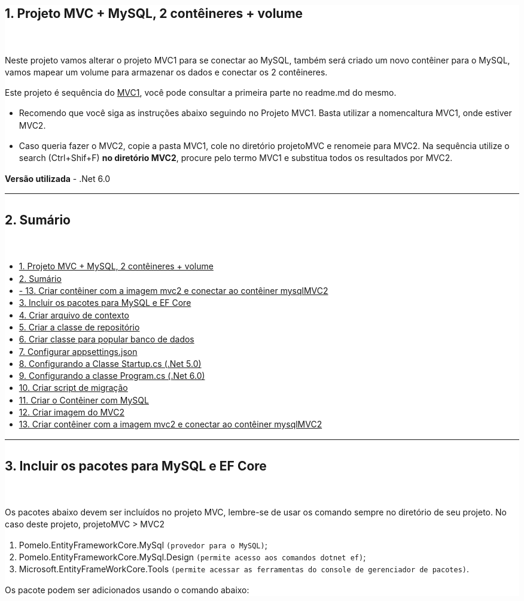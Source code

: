 ## 1. Projeto MVC + MySQL, 2 contêineres + volume
<br>

Neste projeto vamos alterar o projeto MVC1 para se conectar ao MySQL, também será criado um novo contêiner para o MySQL, vamos mapear um volume para armazenar os dados e conectar os 2 contêineres.

Este projeto é sequência do [MVC1](../MVC1/readme.md), você pode consultar a primeira parte no readme.md do mesmo. 

- Recomendo que você siga as instruções abaixo seguindo no Projeto MVC1. Basta utilizar a nomencaltura MVC1, onde estiver MVC2.

- Caso queria fazer o MVC2, copie a pasta MVC1, cole no diretório projetoMVC e renomeie para MVC2. Na sequência utilize o search (Ctrl+Shif+F) **no diretório MVC2**, procure pelo termo MVC1 e substitua todos os resultados por MVC2. 

**Versão utilizada** - .Net 6.0

----

## 2. Sumário
<br>

- [1. Projeto MVC + MySQL, 2 contêineres + volume](#1-projeto-mvc--mysql-2-contêineres--volume)
- [2. Sumário](#2-sumário)
- [- 13. Criar contêiner com a imagem mvc2 e conectar ao contêiner mysqlMVC2](#--13-criar-contêiner-com-a-imagem-mvc2-e-conectar-ao-contêiner-mysqlmvc2)
- [3. Incluir os pacotes para MySQL e EF Core](#3-incluir-os-pacotes-para-mysql-e-ef-core)
- [4. Criar arquivo de contexto](#4-criar-arquivo-de-contexto)
- [5. Criar a classe de repositório](#5-criar-a-classe-de-repositório)
- [6. Criar classe para popular banco de dados](#6-criar-classe-para-popular-banco-de-dados)
- [7. Configurar appsettings.json](#7-configurar-appsettingsjson)
- [8. Configurando a Classe Startup.cs (.Net 5.0)](#8-configurando-a-classe-startupcs-net-50)
- [9. Configurando a classe Program.cs (.Net 6.0)](#9-configurando-a-classe-programcs-net-60)
- [10. Criar script de migração](#10-criar-script-de-migração)
- [11. Criar o Contêiner com MySQL](#11-criar-o-contêiner-com-mysql)
- [12. Criar imagem do MVC2](#12-criar-imagem-do-mvc2)
- [13. Criar contêiner com a imagem mvc2 e conectar ao contêiner mysqlMVC2](#13-criar-contêiner-com-a-imagem-mvc2-e-conectar-ao-contêiner-mysqlmvc2)
----

## 3. Incluir os pacotes para MySQL e EF Core
<br>

Os pacotes abaixo devem ser incluídos no projeto MVC, lembre-se de usar os comando sempre no diretório de seu projeto. No caso deste projeto, projetoMVC > MVC2

1. Pomelo.EntityFrameworkCore.MySql  `(provedor para o MySQL)`;
2. Pomelo.EntityFrameworkCore.MySql.Design  `(permite acesso aos comandos dotnet ef)`;
3. Microsoft.EntityFrameWorkCore.Tools `(permite acessar as ferramentas do console de gerenciador de pacotes)`.

Os pacote podem ser adicionados usando o comando abaixo:
